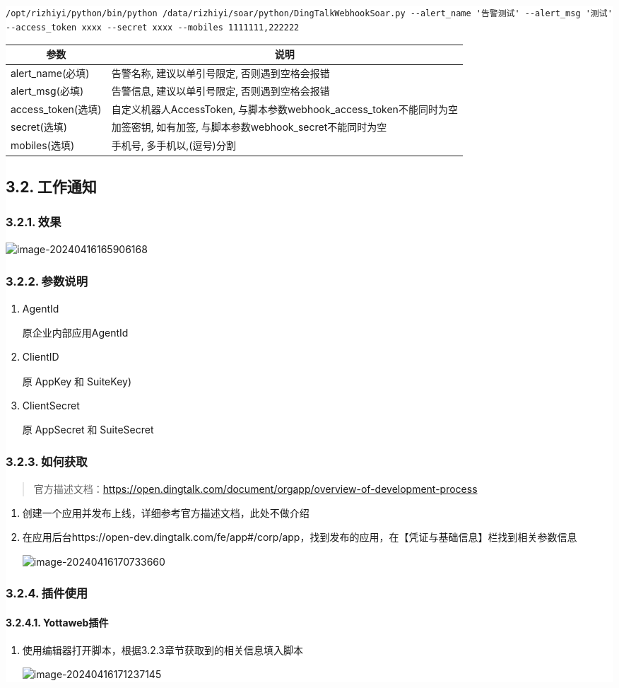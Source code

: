    ```shell
   /opt/rizhiyi/python/bin/python /data/rizhiyi/soar/python/DingTalkWebhookSoar.py --alert_name '告警测试' --alert_msg '测试' --access_token xxxx --secret xxxx --mobiles 1111111,222222
   ```

   | 参数               | 说明                                                         |
   | ------------------ | ------------------------------------------------------------ |
   | alert_name(必填)   | 告警名称, 建议以单引号限定, 否则遇到空格会报错               |
   | alert_msg(必填)    | 告警信息, 建议以单引号限定, 否则遇到空格会报错               |
   | access_token(选填) | 自定义机器人AccessToken, 与脚本参数webhook_access_token不能同时为空 |
   | secret(选填)       | 加签密钥, 如有加签, 与脚本参数webhook_secret不能同时为空     |
   | mobiles(选填)      | 手机号, 多手机以,(逗号)分割                                  |

## 3.2. 工作通知

### 3.2.1. 效果

![image-20240416165906168](https://s3.johnwick.app/img/windows/2024/04/16/202404161659300.png)

### 3.2.2. 参数说明

1. AgentId

   原企业内部应用AgentId

2. ClientID

   原 AppKey 和 SuiteKey)

3. ClientSecret

   原 AppSecret 和 SuiteSecret

### 3.2.3. 如何获取

> 官方描述文档：https://open.dingtalk.com/document/orgapp/overview-of-development-process

1. 创建一个应用并发布上线，详细参考官方描述文档，此处不做介绍

2. 在应用后台https://open-dev.dingtalk.com/fe/app#/corp/app，找到发布的应用，在【凭证与基础信息】栏找到相关参数信息

   ![image-20240416170733660](https://s3.johnwick.app/img/windows/2024/04/16/202404161707795.png)

### 3.2.4. 插件使用

#### 3.2.4.1. Yottaweb插件

1. 使用编辑器打开脚本，根据3.2.3章节获取到的相关信息填入脚本

   ![image-20240416171237145](https://s3.johnwick.app/img/windows/2024/04/16/202404161712278.png)
